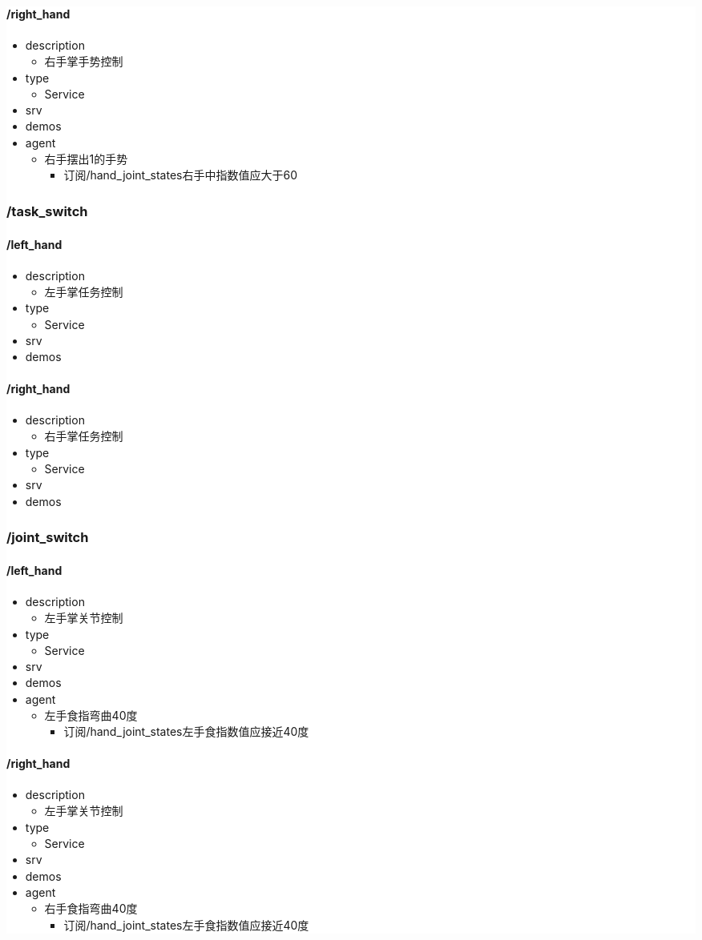 #### /right_hand
- description
  - 右手掌手势控制
- type
  - Service
- srv
- demos
- agent
  - 右手摆出1的手势
    - 订阅/hand_joint_states右手中指数值应大于60

### /task_switch

#### /left_hand
- description
  - 左手掌任务控制
- type
  - Service
- srv
- demos

#### /right_hand
- description
  - 右手掌任务控制
- type
  - Service
- srv
- demos

### /joint_switch

#### /left_hand
- description
  - 左手掌关节控制
- type
  - Service
- srv
- demos
- agent
  - 左手食指弯曲40度
    - 订阅/hand_joint_states左手食指数值应接近40度

#### /right_hand
- description
  - 左手掌关节控制
- type
  - Service
- srv
- demos
- agent
  - 右手食指弯曲40度
    - 订阅/hand_joint_states左手食指数值应接近40度
